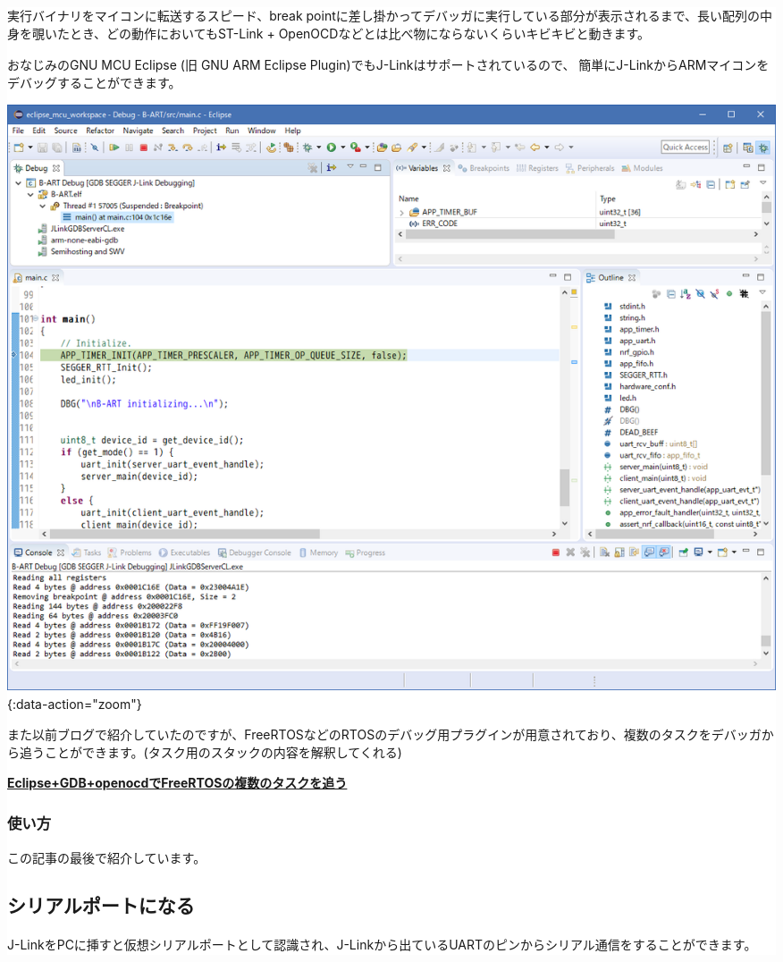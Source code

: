 実行バイナリをマイコンに転送するスピード、break pointに差し掛かってデバッガに実行している部分が表示されるまで、長い配列の中身を覗いたとき、どの動作においてもST-Link + OpenOCDなどとは比べ物にならないくらいキビキビと動きます。

おなじみのGNU MCU Eclipse (旧 GNU ARM Eclipse Plugin)でもJ-Linkはサポートされているので、
簡単にJ-LinkからARMマイコンをデバッグすることができます。

![](/images/jlink_eclipse.png){:data-action="zoom"}


また以前ブログで紹介していたのですが、FreeRTOSなどのRTOSのデバッグ用プラグインが用意されており、複数のタスクをデバッガから追うことができます。(タスク用のスタックの内容を解釈してくれる)

[**Eclipse+GDB+openocdでFreeRTOSの複数のタスクを追う**](http://idken.net/posts/2017-03-20-eclipse_freertos/)


### 使い方
この記事の最後で紹介しています。


## シリアルポートになる
J-LinkをPCに挿すと仮想シリアルポートとして認識され、J-Linkから出ているUARTのピンからシリアル通信をすることができます。
